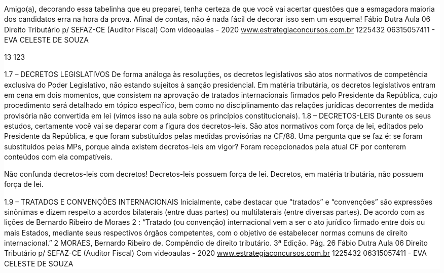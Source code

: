 
Amigo(a), decorando essa tabelinha que eu preparei, tenha certeza de que você vai acertar questões que a esmagadora maioria dos candidatos erra na hora da prova. Afinal de contas, não é nada fácil de decorar isso sem um esquema!
Fábio Dutra
Aula 06
Direito Tributário p/ SEFAZ-CE (Auditor Fiscal) Com videoaulas - 2020 www.estrategiaconcursos.com.br 1225432
06315057411 - EVA CELESTE DE SOUZA 







13
123

1.7 – DECRETOS LEGISLATIVOS De   forma   análoga   às   resoluções,   os   decretos   legislativos   são   atos   normativos   de competência exclusiva do Poder Legislativo, não estando sujeitos à sanção presidencial.
Em  matéria  tributária,  os  decretos  legislativos  entram  em  cena  em  dois  momentos,  que consistem na aprovação  de  tratados  internacionais firmados  pelo  Presidente  da  República,  cujo procedimento  será  detalhado  em  tópico  específico,  bem  como  no disciplinamento  das  relações jurídicas  decorrentes  de  medida  provisória  não  convertida  em  lei (vimos  isso  na  aula  sobre  os princípios constitucionais).
1.8 – DECRETOS-LEIS
Durante os seus estudos, certamente você vai se deparar com a figura dos decretos-leis. São atos normativos com força de lei, editados pelo Presidente da República, e que foram substituídos pelas medidas provisórias na CF/88.
Uma  pergunta  que  se  faz  é:  se  foram  substituídos  pelas  MPs,  porque  ainda  existem decretos-leis  em  vigor?  Foram  recepcionados  pela  atual  CF  por  conterem  conteúdos  com  ela compatíveis.

Não confunda decretos-leis com decretos!
Decretos-leis possuem força de lei.
Decretos, em matéria tributária, não possuem força de lei.


1.9 – TRATADOS E CONVENÇÕES INTERNACIONAIS Inicialmente,  cabe  destacar  que  “tratados”  e  “convenções” são  expressões  sinônimas e dizem respeito a acordos bilaterais (entre duas partes) ou multilaterais (entre diversas partes).
De acordo com as lições de Bernardo Ribeiro de Moraes 2
:
“Tratado (ou convenção) internacional vem a ser o ato jurídico firmado entre dois ou mais Estados, mediante seus respectivos órgãos competentes, com o objetivo de estabelecer normas comuns de direito internacional.” 
2
MORAES, Bernardo Ribeiro de. Compêndio de direito tributário. 3ª Edição. Pág. 26 Fábio Dutra
Aula 06
Direito Tributário p/ SEFAZ-CE (Auditor Fiscal) Com videoaulas - 2020 www.estrategiaconcursos.com.br 1225432
06315057411 - EVA CELESTE DE SOUZA 



